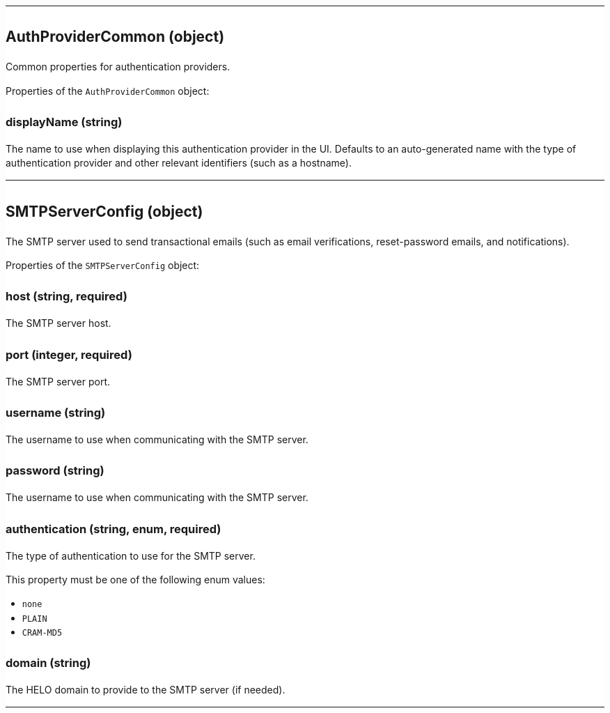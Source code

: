 
<hr />

## AuthProviderCommon (object)

Common properties for authentication providers.

Properties of the `AuthProviderCommon` object:

### displayName (string)

The name to use when displaying this authentication provider in the UI. Defaults to an auto-generated name with the type of authentication provider and other relevant identifiers (such as a hostname).

<hr />

## SMTPServerConfig (object)

The SMTP server used to send transactional emails (such as email verifications, reset-password emails, and notifications).

Properties of the `SMTPServerConfig` object:

### host (string, required)

The SMTP server host.

### port (integer, required)

The SMTP server port.

### username (string)

The username to use when communicating with the SMTP server.

### password (string)

The username to use when communicating with the SMTP server.

### authentication (string, enum, required)

The type of authentication to use for the SMTP server.

This property must be one of the following enum values:

- `none`
- `PLAIN`
- `CRAM-MD5`

### domain (string)

The HELO domain to provide to the SMTP server (if needed).

<hr />
